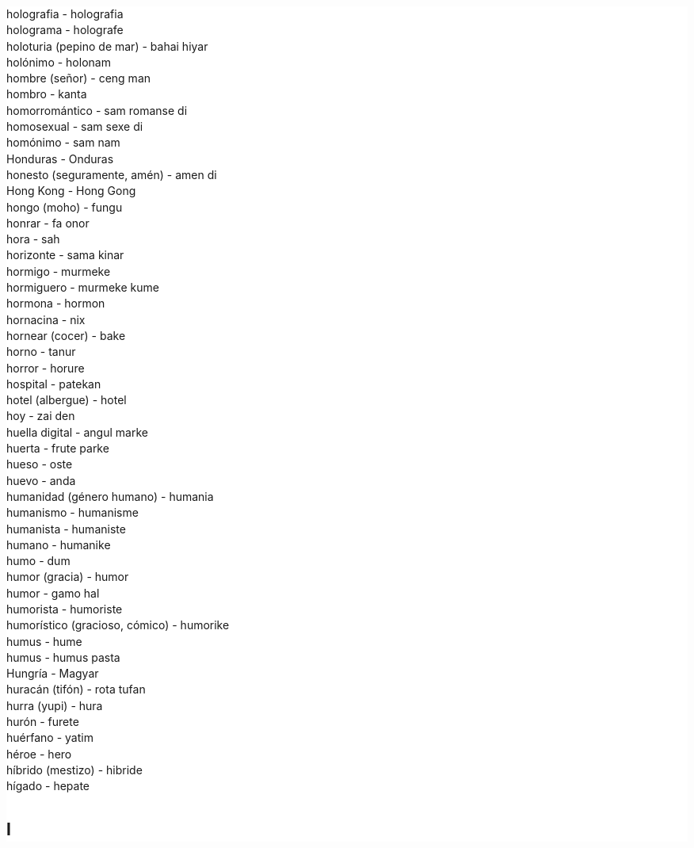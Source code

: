 holografia - holografia  
holograma - holografe  
holoturia (pepino de mar) - bahai hiyar  
holónimo - holonam  
hombre (señor) - ceng man  
hombro - kanta  
homorromántico - sam romanse di  
homosexual - sam sexe di  
homónimo - sam nam  
Honduras - Onduras  
honesto (seguramente, amén) - amen di  
Hong Kong - Hong Gong  
hongo (moho) - fungu  
honrar - fa onor  
hora - sah  
horizonte - sama kinar  
hormigo - murmeke  
hormiguero - murmeke kume  
hormona - hormon  
hornacina - nix  
hornear (cocer) - bake  
horno - tanur  
horror - horure  
hospital - patekan  
hotel (albergue) - hotel  
hoy - zai den  
huella digital - angul marke  
huerta - frute parke  
hueso - oste  
huevo - anda  
humanidad (género humano) - humania  
humanismo - humanisme  
humanista - humaniste  
humano - humanike  
humo - dum  
humor (gracia) - humor  
humor - gamo hal  
humorista - humoriste  
humorístico (gracioso, cómico) - humorike  
humus - hume  
humus - humus pasta  
Hungría - Magyar  
huracán (tifón) - rota tufan  
hurra (yupi) - hura  
hurón - furete  
huérfano - yatim  
héroe - hero  
híbrido (mestizo) - hibride  
hígado - hepate  

## I  
